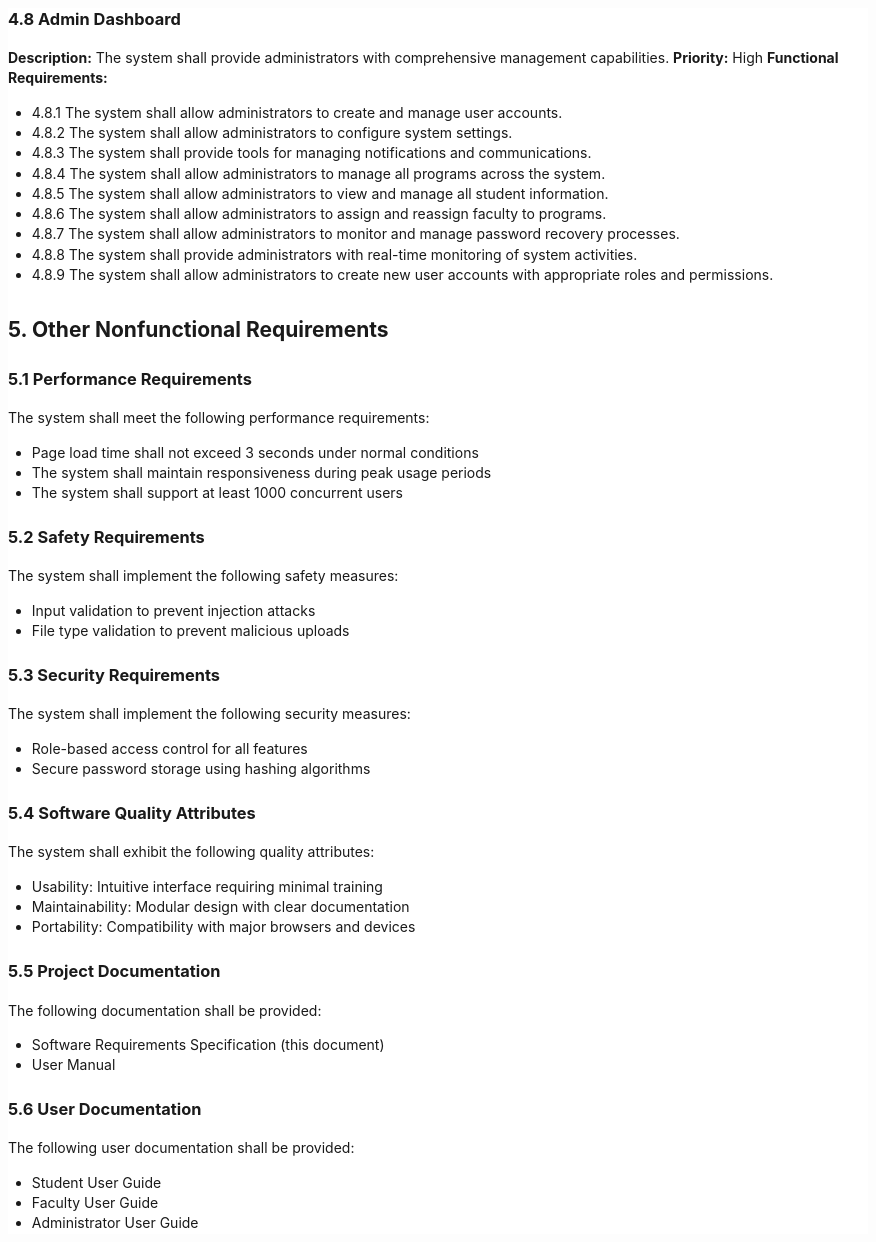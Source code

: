 ### 4.8 Admin Dashboard
**Description:** The system shall provide administrators with comprehensive management capabilities.
**Priority:** High
**Functional Requirements:**
- 4.8.1 The system shall allow administrators to create and manage user accounts.
- 4.8.2 The system shall allow administrators to configure system settings.
- 4.8.3 The system shall provide tools for managing notifications and communications.
- 4.8.4 The system shall allow administrators to manage all programs across the system.
- 4.8.5 The system shall allow administrators to view and manage all student information.
- 4.8.6 The system shall allow administrators to assign and reassign faculty to programs.
- 4.8.7 The system shall allow administrators to monitor and manage password recovery processes.
- 4.8.8 The system shall provide administrators with real-time monitoring of system activities.
- 4.8.9 The system shall allow administrators to create new user accounts with appropriate roles and permissions.

## 5. Other Nonfunctional Requirements

### 5.1 Performance Requirements
The system shall meet the following performance requirements:
- Page load time shall not exceed 3 seconds under normal conditions
- The system shall maintain responsiveness during peak usage periods
- The system shall support at least 1000 concurrent users

### 5.2 Safety Requirements
The system shall implement the following safety measures:
- Input validation to prevent injection attacks
- File type validation to prevent malicious uploads

### 5.3 Security Requirements
The system shall implement the following security measures:
- Role-based access control for all features
- Secure password storage using hashing algorithms

### 5.4 Software Quality Attributes
The system shall exhibit the following quality attributes:
- Usability: Intuitive interface requiring minimal training
- Maintainability: Modular design with clear documentation
- Portability: Compatibility with major browsers and devices

### 5.5 Project Documentation
The following documentation shall be provided:
- Software Requirements Specification (this document)
- User Manual

### 5.6 User Documentation
The following user documentation shall be provided:
- Student User Guide
- Faculty User Guide
- Administrator User Guide
